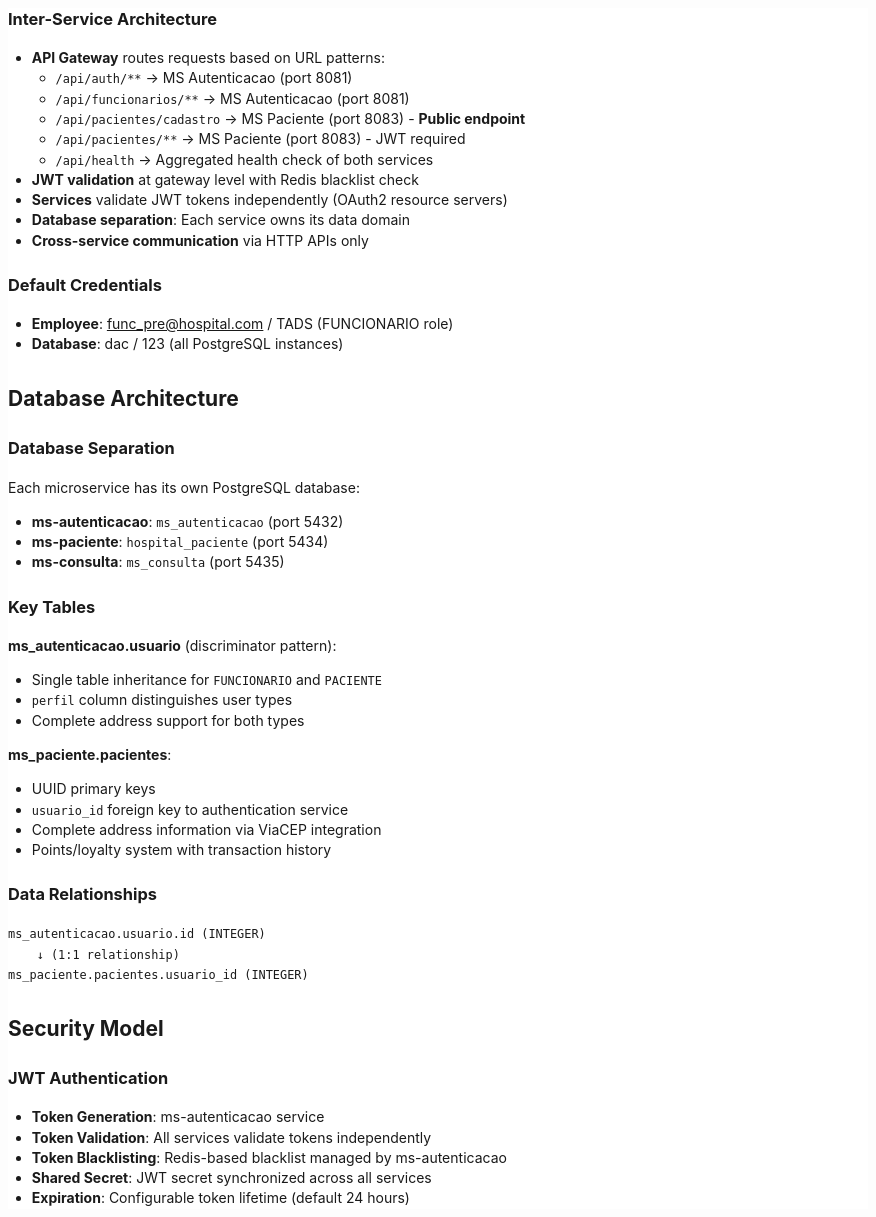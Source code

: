 ### Inter-Service Architecture
- **API Gateway** routes requests based on URL patterns:
  - `/api/auth/**` → MS Autenticacao (port 8081)
  - `/api/funcionarios/**` → MS Autenticacao (port 8081)
  - `/api/pacientes/cadastro` → MS Paciente (port 8083) - **Public endpoint**
  - `/api/pacientes/**` → MS Paciente (port 8083) - JWT required
  - `/api/health` → Aggregated health check of both services
- **JWT validation** at gateway level with Redis blacklist check
- **Services** validate JWT tokens independently (OAuth2 resource servers)
- **Database separation**: Each service owns its data domain
- **Cross-service communication** via HTTP APIs only

### Default Credentials
- **Employee**: func_pre@hospital.com / TADS (FUNCIONARIO role)
- **Database**: dac / 123 (all PostgreSQL instances)

## Database Architecture

### Database Separation
Each microservice has its own PostgreSQL database:
- **ms-autenticacao**: `ms_autenticacao` (port 5432)
- **ms-paciente**: `hospital_paciente` (port 5434)  
- **ms-consulta**: `ms_consulta` (port 5435)

### Key Tables
**ms_autenticacao.usuario** (discriminator pattern):
- Single table inheritance for `FUNCIONARIO` and `PACIENTE`
- `perfil` column distinguishes user types
- Complete address support for both types

**ms_paciente.pacientes**:
- UUID primary keys
- `usuario_id` foreign key to authentication service
- Complete address information via ViaCEP integration
- Points/loyalty system with transaction history

### Data Relationships
```
ms_autenticacao.usuario.id (INTEGER) 
    ↓ (1:1 relationship)
ms_paciente.pacientes.usuario_id (INTEGER)
```

## Security Model

### JWT Authentication
- **Token Generation**: ms-autenticacao service
- **Token Validation**: All services validate tokens independently
- **Token Blacklisting**: Redis-based blacklist managed by ms-autenticacao
- **Shared Secret**: JWT secret synchronized across all services
- **Expiration**: Configurable token lifetime (default 24 hours)
